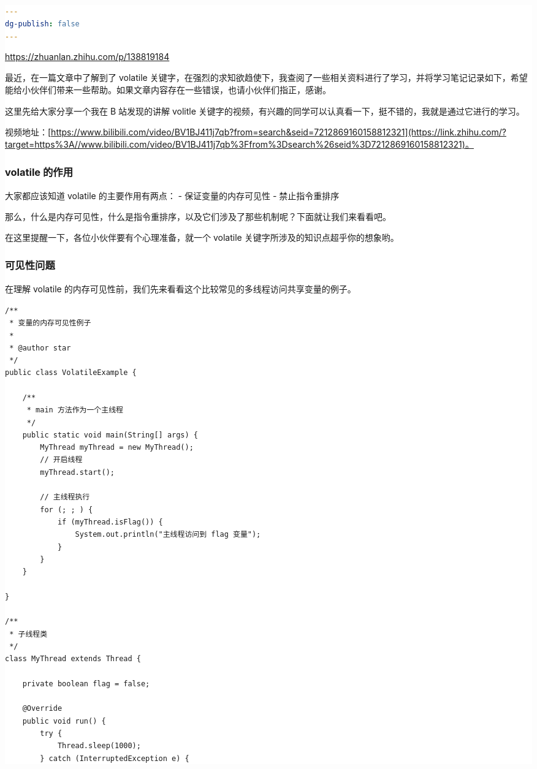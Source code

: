 ```yaml
---
dg-publish: false
---
```


https://zhuanlan.zhihu.com/p/138819184

最近，在一篇文章中了解到了 volatile 关键字，在强烈的求知欲趋使下，我查阅了一些相关资料进行了学习，并将学习笔记记录如下，希望能给小伙伴们带来一些帮助。如果文章内容存在一些错误，也请小伙伴们指正，感谢。

这里先给大家分享一个我在 B 站发现的讲解 volitle 关键字的视频，有兴趣的同学可以认真看一下，挺不错的，我就是通过它进行的学习。

视频地址：[https://www.bilibili.com/video/BV1BJ411j7qb?from=search&seid=7212869160158812321](https://link.zhihu.com/?target=https%3A//www.bilibili.com/video/BV1BJ411j7qb%3Ffrom%3Dsearch%26seid%3D7212869160158812321)。

### volatile 的作用

大家都应该知道 volatile 的主要作用有两点： - 保证变量的内存可见性 - 禁止指令重排序

那么，什么是内存可见性，什么是指令重排序，以及它们涉及了那些机制呢？下面就让我们来看看吧。

在这里提醒一下，各位小伙伴要有个心理准备，就一个 volatile 关键字所涉及的知识点超乎你的想象哟。

### 可见性问题

在理解 volatile 的内存可见性前，我们先来看看这个比较常见的多线程访问共享变量的例子。

```
/**
 * 变量的内存可见性例子
 *
 * @author star
 */
public class VolatileExample {

    /**
     * main 方法作为一个主线程
     */
    public static void main(String[] args) {
        MyThread myThread = new MyThread();
        // 开启线程
        myThread.start();

        // 主线程执行
        for (; ; ) {
            if (myThread.isFlag()) {
                System.out.println("主线程访问到 flag 变量");
            }
        }
    }

}

/**
 * 子线程类
 */
class MyThread extends Thread {

    private boolean flag = false;

    @Override
    public void run() {
        try {
            Thread.sleep(1000);
        } catch (InterruptedException e) {
```